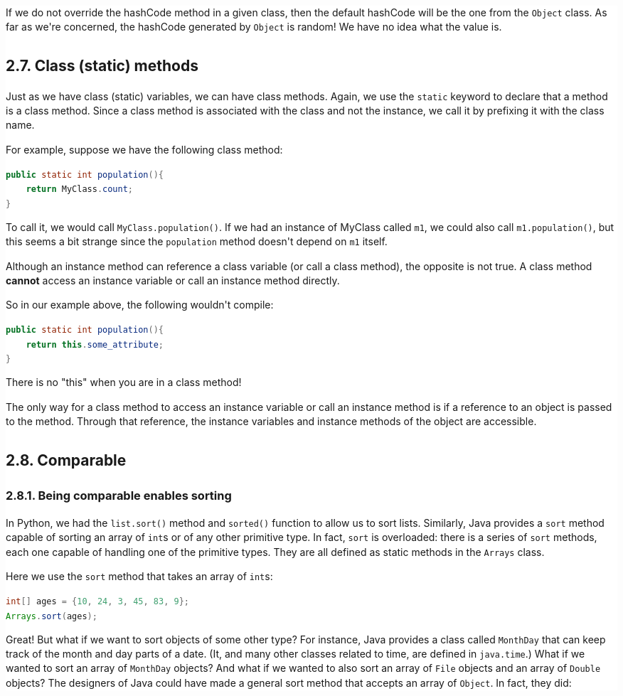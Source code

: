 If we do not override the hashCode method in a given class, then the default hashCode will be the one from the `Object` class. As far as we're concerned, the hashCode generated by `Object` is random! We have no idea what the value is.

## 2.7. Class (static) methods
Just as we have class (static) variables, we can have class methods. Again, we use the `static` keyword to declare that a method is a class method. Since a class method is associated with the class and not the instance, we call it by prefixing it with the class name.

For example, suppose we have the following class method:
```java
public static int population(){
    return MyClass.count;
}
```

To call it, we would call `MyClass.population()`. If we had an instance of MyClass called `m1`, we could also call `m1.population()`, but this seems a bit strange since the `population` method doesn't depend on `m1` itself.

Although an instance method can reference a class variable (or call a class method), the opposite is not true.  A class method **cannot** access an instance variable or call an instance method directly.

So in our example above, the following wouldn't compile:
```java
public static int population(){
    return this.some_attribute;
}
```
There is no "this" when you are in a class method!

The only way for a class method to access an instance variable or call an instance method is if a reference to an object is passed to the method.  Through that reference, the instance variables and instance methods of the object are accessible.

## 2.8. Comparable
### 2.8.1. Being comparable enables sorting
In Python, we had the `list.sort()` method and `sorted()` function to allow us to sort lists. Similarly, Java provides a `sort` method capable of sorting an array of `int`s or of any other primitive type. In fact, `sort` is overloaded: there is a series of `sort` methods, each one capable of handling one of the primitive types. They are all defined as static methods in the `Arrays` class.

Here we use the `sort` method that takes an array of `int`s:
```java
int[] ages = {10, 24, 3, 45, 83, 9};
Arrays.sort(ages);
```


Great! But what if we want to sort objects of some other type? For instance, Java provides a class called `MonthDay` that can keep track of the month and day parts of a date. (It, and many other classes related to time, are defined in `java.time`.) What if we wanted to sort an array of `MonthDay` objects? And what if we wanted to also sort an array of `File` objects and an array of `Double` objects? The designers of Java could have made a general sort method that accepts an array of `Object`. In fact, they did: 

